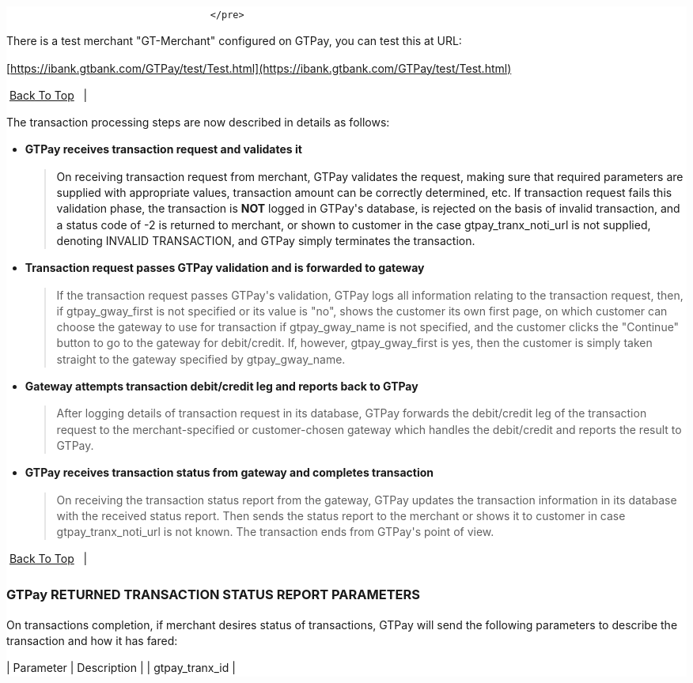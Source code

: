                                         </pre>

There is a test merchant "GT-Merchant" configured on GTPay, you can test this at URL:

[https://ibank.gtbank.com/GTPay/test/Test.html](https://ibank.gtbank.com/GTPay/test/Test.html)

 [Back To Top](#top)
  |
 <a name="process">

The transaction processing steps are now described in details as follows:

</a>

<a name="process"></a>
*   <a name="process">**GTPay receives transaction request and validates it**</a>

    > <a name="process">On receiving transaction request from merchant, GTPay validates the request, making sure that required parameters are supplied with appropriate values, transaction amount can be correctly determined, etc. If transaction request fails this validation phase, the transaction is **NOT** logged in GTPay's database, is rejected on the basis of invalid transaction, and a status code of -2 is returned to merchant, or shown to customer in the case gtpay_tranx_noti_url is not supplied, denoting INVALID TRANSACTION, and GTPay simply terminates the transaction.</a>

*   **Transaction request passes GTPay validation and is forwarded to gateway**

    > If the transaction request passes GTPay's validation, GTPay logs all information relating to the transaction request, then, if gtpay_gway_first is not specified or its value is "no", shows the customer its own first page, on which customer can choose the gateway to use for transaction if gtpay_gway_name is not specified, and the customer clicks the "Continue" button to go to the gateway for debit/credit. If, however, gtpay_gway_first is yes, then the customer is simply taken straight to the gateway specified by gtpay_gway_name.

*   **Gateway attempts transaction debit/credit leg and reports back to GTPay**

    > After logging details of transaction request in its database, GTPay forwards the debit/credit leg of the transaction request to the merchant-specified or customer-chosen gateway which handles the debit/credit and reports the result to GTPay.

*   **GTPay receives transaction status from gateway and completes transaction**

    > On receiving the transaction status report from the gateway, GTPay updates the transaction information in its database with the received status report. Then sends the status report to the merchant or shows it to customer in case gtpay_tranx_noti_url is not known. The transaction ends from GTPay's point of view.

 [Back To Top](#top)
  |
 <a name="returned">

### GTPay RETURNED TRANSACTION STATUS REPORT PARAMETERS

On transactions completion, if merchant desires status of transactions, GTPay will send the following parameters to describe the transaction and how it has fared:

| Parameter | Description |
| gtpay_tranx_id |

